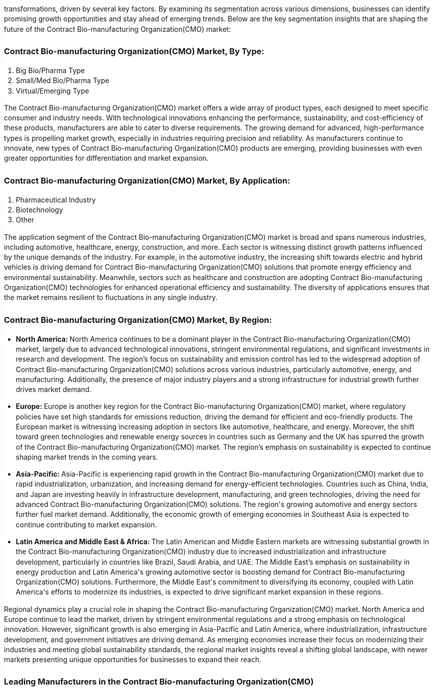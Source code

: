 transformations, driven by several key factors. By examining its segmentation across various dimensions, businesses can identify promising growth opportunities and stay ahead of emerging trends. Below are the key segmentation insights that are shaping the future of the Contract Bio-manufacturing Organization(CMO) market:</p><h3><strong>Contract Bio-manufacturing Organization(CMO) Market, By Type:<br /></strong></h3><ol><li>Big Bio/Pharma Type<li> Small/Med Bio/Pharma Type<li> Virtual/Emerging Type</li></ol><p>The Contract Bio-manufacturing Organization(CMO) market offers a wide array of product types, each designed to meet specific consumer and industry needs. With technological innovations enhancing the performance, sustainability, and cost-efficiency of these products, manufacturers are able to cater to diverse requirements. The growing demand for advanced, high-performance types is propelling market growth, especially in industries requiring precision and reliability. As manufacturers continue to innovate, new types of Contract Bio-manufacturing Organization(CMO) products are emerging, providing businesses with even greater opportunities for differentiation and market expansion.</p><h3>Contract Bio-manufacturing Organization(CMO) Market,&nbsp;By Application:</h3><ol><li>Pharmaceutical Industry<li> Biotechnology<li> Other</li></ol><p>The application segment of the Contract Bio-manufacturing Organization(CMO) market is broad and spans numerous industries, including automotive, healthcare, energy, construction, and more. Each sector is witnessing distinct growth patterns influenced by the unique demands of the industry. For example, in the automotive industry, the increasing shift towards electric and hybrid vehicles is driving demand for Contract Bio-manufacturing Organization(CMO) solutions that promote energy efficiency and environmental sustainability. Meanwhile, sectors such as healthcare and construction are adopting Contract Bio-manufacturing Organization(CMO) technologies for enhanced operational efficiency and sustainability. The diversity of applications ensures that the market remains resilient to fluctuations in any single industry.</p><h3>Contract Bio-manufacturing Organization(CMO) Market, By Region:</h3><ul><li><p><strong>North America:&nbsp;</strong>North America continues to be a dominant player in the Contract Bio-manufacturing Organization(CMO) market, largely due to advanced technological innovations, stringent environmental regulations, and significant investments in research and development. The region&rsquo;s focus on sustainability and emission control has led to the widespread adoption of Contract Bio-manufacturing Organization(CMO) solutions across various industries, particularly automotive, energy, and manufacturing. Additionally, the presence of major industry players and a strong infrastructure for industrial growth further drives market demand.</p></li><li><p><strong><strong>Europe:&nbsp;</strong></strong>Europe is another key region for the Contract Bio-manufacturing Organization(CMO) market, where regulatory policies have set high standards for emissions reduction, driving the demand for efficient and eco-friendly products. The European market is witnessing increasing adoption in sectors like automotive, healthcare, and energy. Moreover, the shift toward green technologies and renewable energy sources in countries such as Germany and the UK has spurred the growth of the Contract Bio-manufacturing Organization(CMO) market. The region&rsquo;s emphasis on sustainability is expected to continue shaping market trends in the coming years.</p></li><li><p><strong><strong>Asia-Pacific:&nbsp;</strong></strong>Asia-Pacific is experiencing rapid growth in the Contract Bio-manufacturing Organization(CMO) market due to rapid industrialization, urbanization, and increasing demand for energy-efficient technologies. Countries such as China, India, and Japan are investing heavily in infrastructure development, manufacturing, and green technologies, driving the need for advanced Contract Bio-manufacturing Organization(CMO) solutions. The region's growing automotive and energy sectors further fuel market demand. Additionally, the economic growth of emerging economies in Southeast Asia is expected to continue contributing to market expansion.</p></li><li><p><strong><strong>Latin America and Middle East &amp; Africa:&nbsp;</strong></strong>The Latin American and Middle Eastern markets are witnessing substantial growth in the Contract Bio-manufacturing Organization(CMO) industry due to increased industrialization and infrastructure development, particularly in countries like Brazil, Saudi Arabia, and UAE. The Middle East&rsquo;s emphasis on sustainability in energy production and Latin America's growing automotive sector is boosting demand for Contract Bio-manufacturing Organization(CMO) solutions. Furthermore, the Middle East's commitment to diversifying its economy, coupled with Latin America's efforts to modernize its industries, is expected to drive significant market expansion in these regions.</p></li></ul><p>Regional dynamics play a crucial role in shaping the Contract Bio-manufacturing Organization(CMO) market. North America and Europe continue to lead the market, driven by stringent environmental regulations and a strong emphasis on technological innovation. However, significant growth is also emerging in Asia-Pacific and Latin America, where industrialization, infrastructure development, and government initiatives are driving demand. As emerging economies increase their focus on modernizing their industries and meeting global sustainability standards, the regional market insights reveal a shifting global landscape, with newer markets presenting unique opportunities for businesses to expand their reach.</p><h3><strong>Leading Manufacturers in the Contract Bio-manufacturing Organization(CMO)